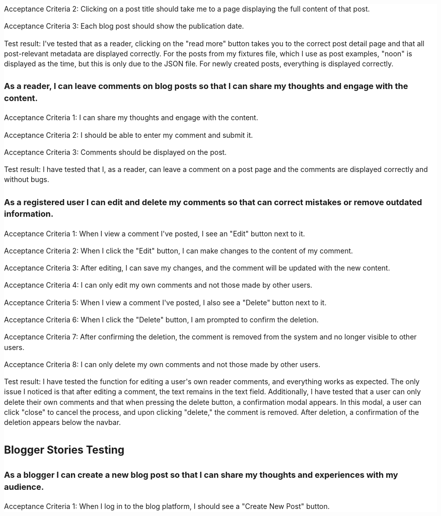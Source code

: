 Acceptance Criteria 2: Clicking on a post title should take me to a page displaying the full content of that post.

Acceptance Criteria 3: Each blog post should show the publication date.

Test result: I've tested that as a reader, clicking on the "read more" button takes you to the correct post detail page and that all post-relevant metadata are displayed correctly. For the posts from my fixtures file, which I use as post examples, "noon" is displayed as the time, but this is only due to the JSON file. For newly created posts, everything is displayed correctly.

<h3 id="five">As a reader, I can leave comments on blog posts so that I can share my thoughts and engage with the content.</h3>

Acceptance Criteria 1: I can share my thoughts and engage with the content.

Acceptance Criteria 2: I should be able to enter my comment and submit it.

Acceptance Criteria 3: Comments should be displayed on the post.

Test result: I have tested that I, as a reader, can leave a comment on a post page and the comments are displayed correctly and without bugs.

<h3 id="six">As a registered user I can edit and delete my comments so that can correct mistakes or remove outdated information.</h3>

Acceptance Criteria 1: When I view a comment I've posted, I see an "Edit" button next to it.

Acceptance Criteria 2: When I click the "Edit" button, I can make changes to the content of my comment.

Acceptance Criteria 3: After editing, I can save my changes, and the comment will be updated with the new content.

Acceptance Criteria 4: I can only edit my own comments and not those made by other users.

Acceptance Criteria 5: When I view a comment I've posted, I also see a "Delete" button next to it.

Acceptance Criteria 6: When I click the "Delete" button, I am prompted to confirm the deletion.

Acceptance Criteria 7: After confirming the deletion, the comment is removed from the system and no longer visible to other users.

Acceptance Criteria 8: I can only delete my own comments and not those made by other users.

Test result: I have tested the function for editing a user's own reader comments, and everything works as expected. The only issue I noticed is that after editing a comment, the text remains in the text field.
Additionally, I have tested that a user can only delete their own comments and that when pressing the delete button, a confirmation modal appears. In this modal, a user can click "close" to cancel the process, and upon clicking "delete," the comment is removed. After deletion, a confirmation of the deletion appears below the navbar.

## Blogger Stories Testing

<h3 id="seven">As a blogger I can create a new blog post so that I can share my thoughts and experiences with my audience.</h3>

Acceptance Criteria 1: When I log in to the blog platform, I should see a "Create New Post" button.
